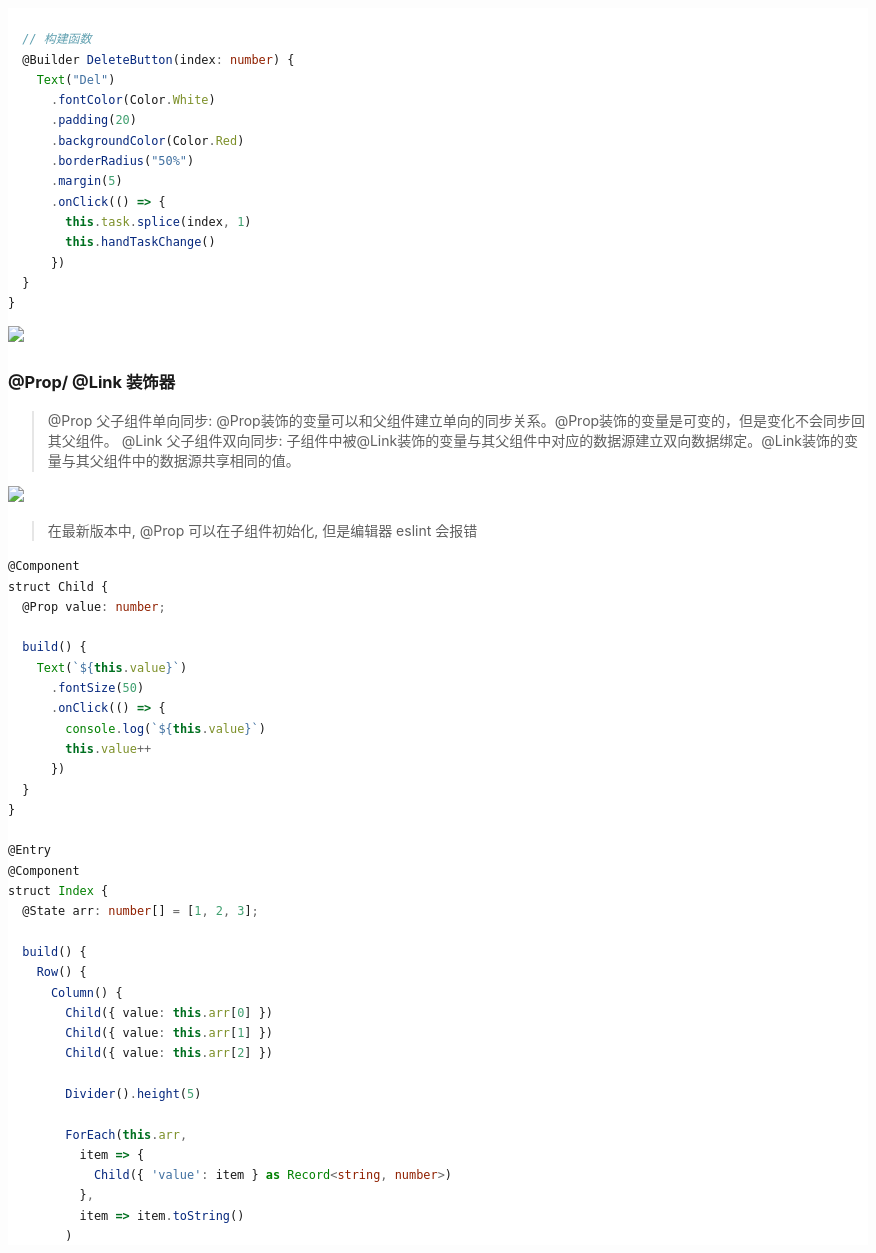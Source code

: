 ```ts

  // 构建函数
  @Builder DeleteButton(index: number) {
    Text("Del")
      .fontColor(Color.White)
      .padding(20)
      .backgroundColor(Color.Red)
      .borderRadius("50%")
      .margin(5)
      .onClick(() => {
        this.task.splice(index, 1)
        this.handTaskChange()
      })
  }
}
```

![](https://qiniu.waite.wang/202404220020396.png)

### @Prop/ @Link 装饰器

> @Prop 父子组件单向同步: @Prop装饰的变量可以和父组件建立单向的同步关系。@Prop装饰的变量是可变的，但是变化不会同步回其父组件。
> @Link 父子组件双向同步: 子组件中被@Link装饰的变量与其父组件中对应的数据源建立双向数据绑定。@Link装饰的变量与其父组件中的数据源共享相同的值。


![](https://qiniu.waite.wang/202404241715871.png)

> 在最新版本中, @Prop 可以在子组件初始化, 但是编辑器 eslint 会报错


```ts
@Component
struct Child {
  @Prop value: number;

  build() {
    Text(`${this.value}`)
      .fontSize(50)
      .onClick(() => {
        console.log(`${this.value}`)
        this.value++
      })
  }
}

@Entry
@Component
struct Index {
  @State arr: number[] = [1, 2, 3];

  build() {
    Row() {
      Column() {
        Child({ value: this.arr[0] })
        Child({ value: this.arr[1] })
        Child({ value: this.arr[2] })

        Divider().height(5)

        ForEach(this.arr,
          item => {
            Child({ 'value': item } as Record<string, number>)
          },
          item => item.toString()
        )
```